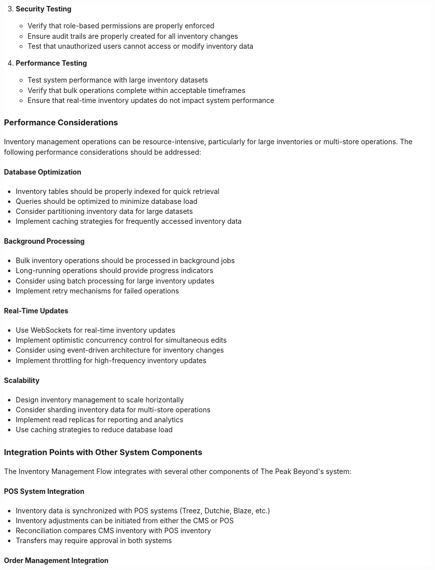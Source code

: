3. **Security Testing**
   - Verify that role-based permissions are properly enforced
   - Ensure audit trails are properly created for all inventory changes
   - Test that unauthorized users cannot access or modify inventory data

4. **Performance Testing**
   - Test system performance with large inventory datasets
   - Verify that bulk operations complete within acceptable timeframes
   - Ensure that real-time inventory updates do not impact system performance

### Performance Considerations

Inventory management operations can be resource-intensive, particularly for large inventories or multi-store operations. The following performance considerations should be addressed:

#### Database Optimization

- Inventory tables should be properly indexed for quick retrieval
- Queries should be optimized to minimize database load
- Consider partitioning inventory data for large datasets
- Implement caching strategies for frequently accessed inventory data

#### Background Processing

- Bulk inventory operations should be processed in background jobs
- Long-running operations should provide progress indicators
- Consider using batch processing for large inventory updates
- Implement retry mechanisms for failed operations

#### Real-Time Updates

- Use WebSockets for real-time inventory updates
- Implement optimistic concurrency control for simultaneous edits
- Consider using event-driven architecture for inventory changes
- Implement throttling for high-frequency inventory updates

#### Scalability

- Design inventory management to scale horizontally
- Consider sharding inventory data for multi-store operations
- Implement read replicas for reporting and analytics
- Use caching strategies to reduce database load

### Integration Points with Other System Components

The Inventory Management Flow integrates with several other components of The Peak Beyond's system:

#### POS System Integration

- Inventory data is synchronized with POS systems (Treez, Dutchie, Blaze, etc.)
- Inventory adjustments can be initiated from either the CMS or POS
- Reconciliation compares CMS inventory with POS inventory
- Transfers may require approval in both systems

#### Order Management Integration
